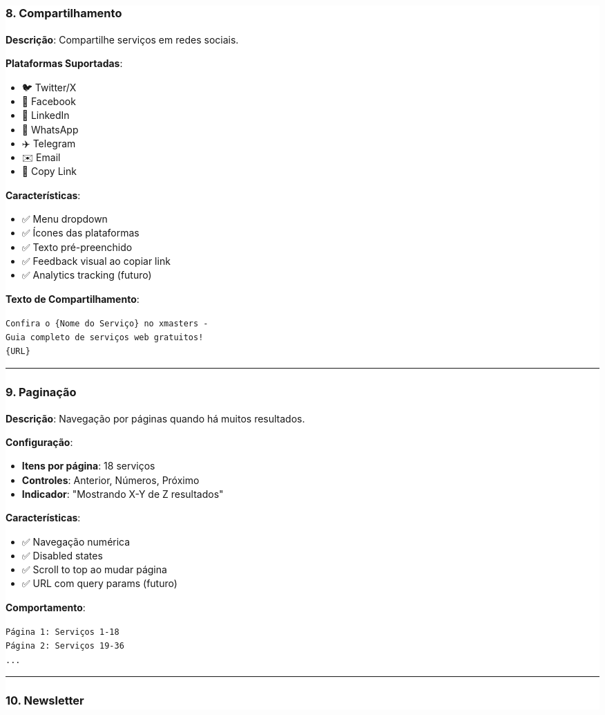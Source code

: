 
### 8. Compartilhamento

**Descrição**: Compartilhe serviços em redes sociais.

**Plataformas Suportadas**:
- 🐦 Twitter/X
- 📘 Facebook
- 💼 LinkedIn
- 📱 WhatsApp
- ✈️ Telegram
- ✉️ Email
- 🔗 Copy Link

**Características**:
- ✅ Menu dropdown
- ✅ Ícones das plataformas
- ✅ Texto pré-preenchido
- ✅ Feedback visual ao copiar link
- ✅ Analytics tracking (futuro)

**Texto de Compartilhamento**:
```
Confira o {Nome do Serviço} no xmasters - 
Guia completo de serviços web gratuitos!
{URL}
```

---

### 9. Paginação

**Descrição**: Navegação por páginas quando há muitos resultados.

**Configuração**:
- **Itens por página**: 18 serviços
- **Controles**: Anterior, Números, Próximo
- **Indicador**: "Mostrando X-Y de Z resultados"

**Características**:
- ✅ Navegação numérica
- ✅ Disabled states
- ✅ Scroll to top ao mudar página
- ✅ URL com query params (futuro)

**Comportamento**:
```
Página 1: Serviços 1-18
Página 2: Serviços 19-36
...
```

---

### 10. Newsletter
